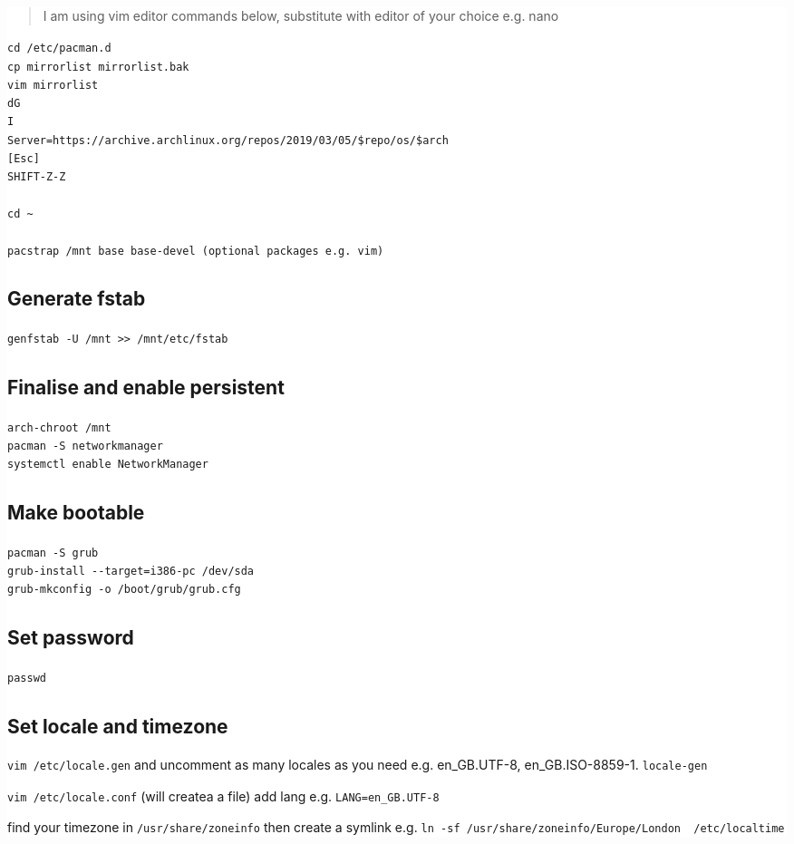 > I am using vim editor commands below, substitute with editor of your choice e.g. nano

```
cd /etc/pacman.d
cp mirrorlist mirrorlist.bak
vim mirrorlist
dG
I
Server=https://archive.archlinux.org/repos/2019/03/05/$repo/os/$arch
[Esc]
SHIFT-Z-Z

cd ~

pacstrap /mnt base base-devel (optional packages e.g. vim)
```

## Generate fstab

`genfstab -U /mnt >> /mnt/etc/fstab`

## Finalise and enable persistent

```
arch-chroot /mnt
pacman -S networkmanager
systemctl enable NetworkManager
```

## Make bootable

```
pacman -S grub
grub-install --target=i386-pc /dev/sda
grub-mkconfig -o /boot/grub/grub.cfg
```

## Set password

`passwd`

## Set locale and timezone

`vim /etc/locale.gen` and uncomment as many locales as you need e.g. en_GB.UTF-8, en_GB.ISO-8859-1.
`locale-gen`

`vim /etc/locale.conf` (will createa a file)
add lang e.g. `LANG=en_GB.UTF-8`

find your timezone in `/usr/share/zoneinfo` then create a symlink e.g. `ln -sf /usr/share/zoneinfo/Europe/London 
/etc/localtime`
